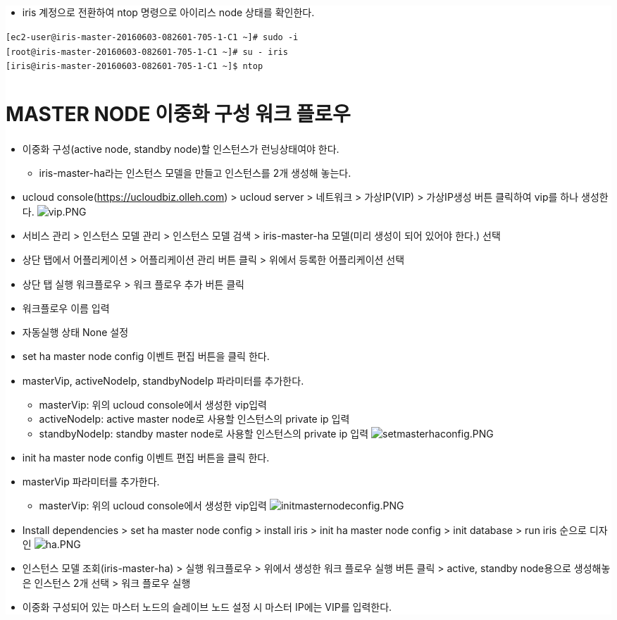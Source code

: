 - iris 계정으로 전환하여 ntop 명령으로 아이리스 node 상태를 확인한다.
```
[ec2-user@iris-master-20160603-082601-705-1-C1 ~]# sudo -i
[root@iris-master-20160603-082601-705-1-C1 ~]# su - iris
[iris@iris-master-20160603-082601-705-1-C1 ~]$ ntop
```

# MASTER NODE 이중화 구성 워크 플로우
- 이중화 구성(active node, standby node)할 인스턴스가 런닝상태여야 한다.
	- iris-master-ha라는 인스턴스 모델을 만들고 인스턴스를 2개 생성해 놓는다.
- ucloud console(https://ucloudbiz.olleh.com) > ucloud server > 네트워크 > 가상IP(VIP) > 가상IP생성 버튼 클릭하여 vip를 하나 생성한다.
![vip.PNG](https://s3-ap-northeast-1.amazonaws.com/torchpad-production/wikis/1595/czSZzaYPQueXuqkX1LJU_vip.PNG)
- 서비스 관리 > 인스턴스 모델 관리 > 인스턴스 모델 검색 > iris-master-ha 모델(미리 생성이 되어 있어야 한다.) 선택
- 상단 탭에서 어플리케이션 > 어플리케이션 관리 버튼 클릭 > 위에서 등록한 어플리케이션 선택
- 상단 탭 실행 워크플로우 > 워크 플로우 추가 버튼 클릭
- 워크플로우 이름 입력
- 자동실행 상태 None 설정
- set ha master node config 이벤트 편집 버튼을 클릭 한다.
- masterVip, activeNodeIp, standbyNodeIp 파라미터를 추가한다.
	- masterVip: 위의 ucloud console에서 생성한 vip입력
  - activeNodeIp: active master node로 사용할 인스턴스의 private ip 입력
  - standbyNodeIp: standby master node로 사용할 인스턴스의 private ip 입력
![setmasterhaconfig.PNG](https://s3-ap-northeast-1.amazonaws.com/torchpad-production/wikis/1595/JqViIeWIQTGxgZO3pQSW_setmasterhaconfig.PNG)


- init ha master node config 이벤트 편집 버튼을 클릭 한다.
- masterVip 파라미터를 추가한다.
	- masterVip: 위의 ucloud console에서 생성한 vip입력
![initmasternodeconfig.PNG](https://s3-ap-northeast-1.amazonaws.com/torchpad-production/wikis/1595/gtmKuiYQjefBqxqZBaoQ_initmasternodeconfig.PNG)

- Install dependencies > set ha master node config > install iris > init ha master node config > init database > run iris 순으로 디자인
![ha.PNG](https://s3-ap-northeast-1.amazonaws.com/torchpad-production/wikis/1595/8VzGUG4Q9eCdftVDk5tw_ha.PNG)

- 인스턴스 모델 조회(iris-master-ha) > 실행 워크플로우 > 위에서 생성한 워크 플로우 실행 버튼 클릭 > active, standby node용으로 생성해놓은 인스턴스 2개 선택 > 워크 플로우 실행

- 이중화 구성되어 있는 마스터 노드의 슬레이브 노드 설정 시 마스터 IP에는 VIP를 입력한다.